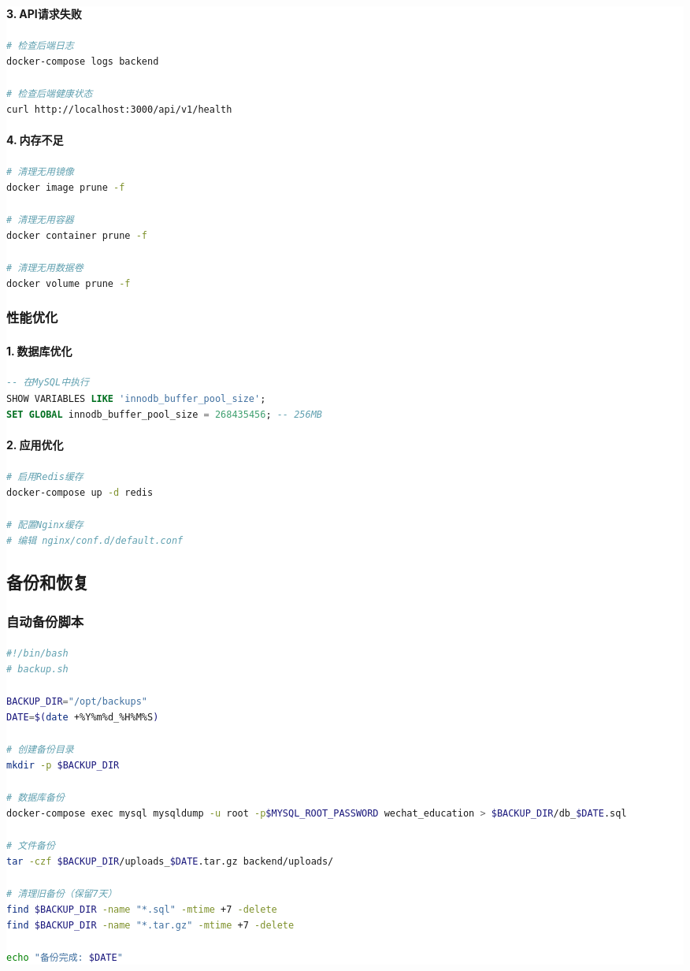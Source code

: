 #### 3. API请求失败
```bash
# 检查后端日志
docker-compose logs backend

# 检查后端健康状态
curl http://localhost:3000/api/v1/health
```

#### 4. 内存不足
```bash
# 清理无用镜像
docker image prune -f

# 清理无用容器
docker container prune -f

# 清理无用数据卷
docker volume prune -f
```

### 性能优化

#### 1. 数据库优化
```sql
-- 在MySQL中执行
SHOW VARIABLES LIKE 'innodb_buffer_pool_size';
SET GLOBAL innodb_buffer_pool_size = 268435456; -- 256MB
```

#### 2. 应用优化
```bash
# 启用Redis缓存
docker-compose up -d redis

# 配置Nginx缓存
# 编辑 nginx/conf.d/default.conf
```

## 备份和恢复

### 自动备份脚本
```bash
#!/bin/bash
# backup.sh

BACKUP_DIR="/opt/backups"
DATE=$(date +%Y%m%d_%H%M%S)

# 创建备份目录
mkdir -p $BACKUP_DIR

# 数据库备份
docker-compose exec mysql mysqldump -u root -p$MYSQL_ROOT_PASSWORD wechat_education > $BACKUP_DIR/db_$DATE.sql

# 文件备份
tar -czf $BACKUP_DIR/uploads_$DATE.tar.gz backend/uploads/

# 清理旧备份（保留7天）
find $BACKUP_DIR -name "*.sql" -mtime +7 -delete
find $BACKUP_DIR -name "*.tar.gz" -mtime +7 -delete

echo "备份完成: $DATE"
```